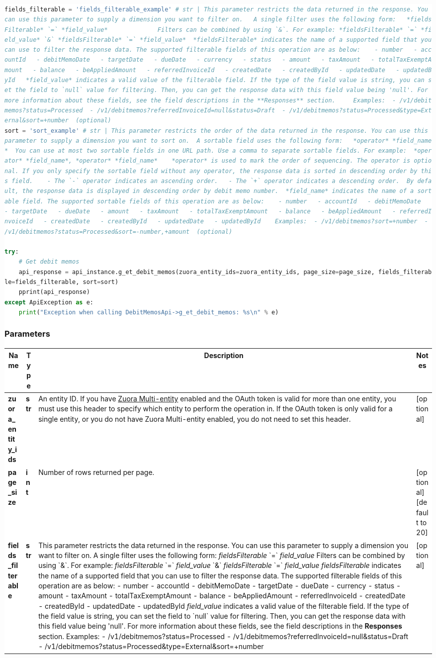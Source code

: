 ```python
fields_filterable = 'fields_filterable_example' # str | This parameter restricts the data returned in the response. You can use this parameter to supply a dimension you want to filter on.   A single filter uses the following form:   *fieldsFilterable* `=` *field_value*              Filters can be combined by using `&`. For example: *fieldsFilterable* `=` *field_value* `&` *fieldsFilterable* `=` *field_value*  *fieldsFilterable* indicates the name of a supported field that you can use to filter the response data. The supported filterable fields of this operation are as below:    - number   - accountId   - debitMemoDate   - targetDate   - dueDate   - currency   - status   - amount   - taxAmount   - totalTaxExemptAmount   - balance   - beAppliedAmount   - referredInvoiceId   - createdDate   - createdById   - updatedDate   - updatedById   *field_value* indicates a valid value of the filterable field. If the type of the field value is string, you can set the field to `null` value for filtering. Then, you can get the response data with this field value being 'null'. For more information about these fields, see the field descriptions in the **Responses** section.     Examples:  - /v1/debitmemos?status=Processed  - /v1/debitmemos?referredInvoiceId=null&status=Draft  - /v1/debitmemos?status=Processed&type=External&sort=+number  (optional)
sort = 'sort_example' # str | This parameter restricts the order of the data returned in the response. You can use this parameter to supply a dimension you want to sort on.  A sortable field uses the following form:   *operator* *field_name*  You can use at most two sortable fields in one URL path. Use a comma to separate sortable fields. For example:  *operator* *field_name*, *operator* *field_name*    *operator* is used to mark the order of sequencing. The operator is optional. If you only specify the sortable field without any operator, the response data is sorted in descending order by this field.    - The `-` operator indicates an ascending order.   - The `+` operator indicates a descending order.  By default, the response data is displayed in descending order by debit memo number.  *field_name* indicates the name of a sortable field. The supported sortable fields of this operation are as below:    - number   - accountId   - debitMemoDate   - targetDate   - dueDate   - amount   - taxAmount   - totalTaxExemptAmount   - balance   - beAppliedAmount   - referredInvoiceId   - createdDate   - createdById   - updatedDate   - updatedById    Examples:  - /v1/debitmemos?sort=+number  - /v1/debitmemos?status=Processed&sort=-number,+amount  (optional)

try:
    # Get debit memos
    api_response = api_instance.g_et_debit_memos(zuora_entity_ids=zuora_entity_ids, page_size=page_size, fields_filterable=fields_filterable, sort=sort)
    pprint(api_response)
except ApiException as e:
    print("Exception when calling DebitMemosApi->g_et_debit_memos: %s\n" % e)
```

### Parameters

Name | Type | Description  | Notes
------------- | ------------- | ------------- | -------------
 **zuora_entity_ids** | **str**| An entity ID. If you have [Zuora Multi-entity](https://knowledgecenter.zuora.com/BB_Introducing_Z_Business/Multi-entity) enabled and the OAuth token is valid for more than one entity, you must use this header to specify which entity to perform the operation in. If the OAuth token is only valid for a single entity, or you do not have Zuora Multi-entity enabled, you do not need to set this header.  | [optional] 
 **page_size** | **int**| Number of rows returned per page.  | [optional] [default to 20]
 **fields_filterable** | **str**| This parameter restricts the data returned in the response. You can use this parameter to supply a dimension you want to filter on.   A single filter uses the following form:   *fieldsFilterable* &#x60;&#x3D;&#x60; *field_value*              Filters can be combined by using &#x60;&amp;&#x60;. For example: *fieldsFilterable* &#x60;&#x3D;&#x60; *field_value* &#x60;&amp;&#x60; *fieldsFilterable* &#x60;&#x3D;&#x60; *field_value*  *fieldsFilterable* indicates the name of a supported field that you can use to filter the response data. The supported filterable fields of this operation are as below:    - number   - accountId   - debitMemoDate   - targetDate   - dueDate   - currency   - status   - amount   - taxAmount   - totalTaxExemptAmount   - balance   - beAppliedAmount   - referredInvoiceId   - createdDate   - createdById   - updatedDate   - updatedById   *field_value* indicates a valid value of the filterable field. If the type of the field value is string, you can set the field to &#x60;null&#x60; value for filtering. Then, you can get the response data with this field value being &#39;null&#39;. For more information about these fields, see the field descriptions in the **Responses** section.     Examples:  - /v1/debitmemos?status&#x3D;Processed  - /v1/debitmemos?referredInvoiceId&#x3D;null&amp;status&#x3D;Draft  - /v1/debitmemos?status&#x3D;Processed&amp;type&#x3D;External&amp;sort&#x3D;+number  | [optional] 